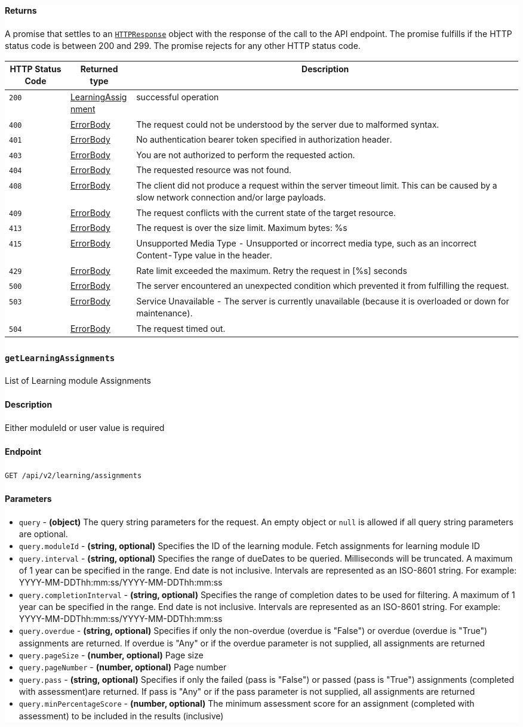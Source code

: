 #### Returns

A promise that settles to an [`HTTPResponse`](https://github.com/jfabello/http-client) object with the response of the call to the API endpoint. The promise fulfills if the HTTP status code is between 200 and 299. The promise rejects for any other HTTP status code.

| HTTP Status Code | Returned type | Description |
|---|---|---|
| `200` | [LearningAssignment](../definitions/learningassignment-definition.md) | successful operation |
| `400` | [ErrorBody](../definitions/errorbody-definition.md) | The request could not be understood by the server due to malformed syntax. |
| `401` | [ErrorBody](../definitions/errorbody-definition.md) | No authentication bearer token specified in authorization header. |
| `403` | [ErrorBody](../definitions/errorbody-definition.md) | You are not authorized to perform the requested action. |
| `404` | [ErrorBody](../definitions/errorbody-definition.md) | The requested resource was not found. |
| `408` | [ErrorBody](../definitions/errorbody-definition.md) | The client did not produce a request within the server timeout limit. This can be caused by a slow network connection and/or large payloads. |
| `409` | [ErrorBody](../definitions/errorbody-definition.md) | The request conflicts with the current state of the target resource. |
| `413` | [ErrorBody](../definitions/errorbody-definition.md) | The request is over the size limit. Maximum bytes: %s |
| `415` | [ErrorBody](../definitions/errorbody-definition.md) | Unsupported Media Type - Unsupported or incorrect media type, such as an incorrect Content-Type value in the header. |
| `429` | [ErrorBody](../definitions/errorbody-definition.md) | Rate limit exceeded the maximum. Retry the request in [%s] seconds |
| `500` | [ErrorBody](../definitions/errorbody-definition.md) | The server encountered an unexpected condition which prevented it from fulfilling the request. |
| `503` | [ErrorBody](../definitions/errorbody-definition.md) | Service Unavailable - The server is currently unavailable (because it is overloaded or down for maintenance). |
| `504` | [ErrorBody](../definitions/errorbody-definition.md) | The request timed out. |

### `getLearningAssignments`

List of Learning module Assignments

#### Description

Either moduleId or user value is required

#### Endpoint

`GET /api/v2/learning/assignments`

#### Parameters

- `query` - **(object)** The query string parameters for the request. An empty object or `null` is allowed if all query string parameters are optional.
- `query.moduleId` - **(string, optional)** Specifies the ID of the learning module. Fetch assignments for learning module ID
- `query.interval` - **(string, optional)** Specifies the range of dueDates to be queried. Milliseconds will be truncated. A maximum of 1 year can be specified in the range. End date is not inclusive. Intervals are represented as an ISO-8601 string. For example: YYYY-MM-DDThh:mm:ss/YYYY-MM-DDThh:mm:ss
- `query.completionInterval` - **(string, optional)** Specifies the range of completion dates to be used for filtering. A maximum of 1 year can be specified in the range. End date is not inclusive. Intervals are represented as an ISO-8601 string. For example: YYYY-MM-DDThh:mm:ss/YYYY-MM-DDThh:mm:ss
- `query.overdue` - **(string, optional)** Specifies if only the non-overdue (overdue is "False") or overdue (overdue is "True") assignments are returned. If overdue is "Any" or if the overdue parameter is not supplied, all assignments are returned
- `query.pageSize` - **(number, optional)** Page size
- `query.pageNumber` - **(number, optional)** Page number
- `query.pass` - **(string, optional)** Specifies if only the failed (pass is "False") or passed (pass is "True") assignments (completed with assessment)are returned. If pass is "Any" or if the pass parameter is not supplied, all assignments are returned
- `query.minPercentageScore` - **(number, optional)** The minimum assessment score for an assignment (completed with assessment) to be included in the results (inclusive)